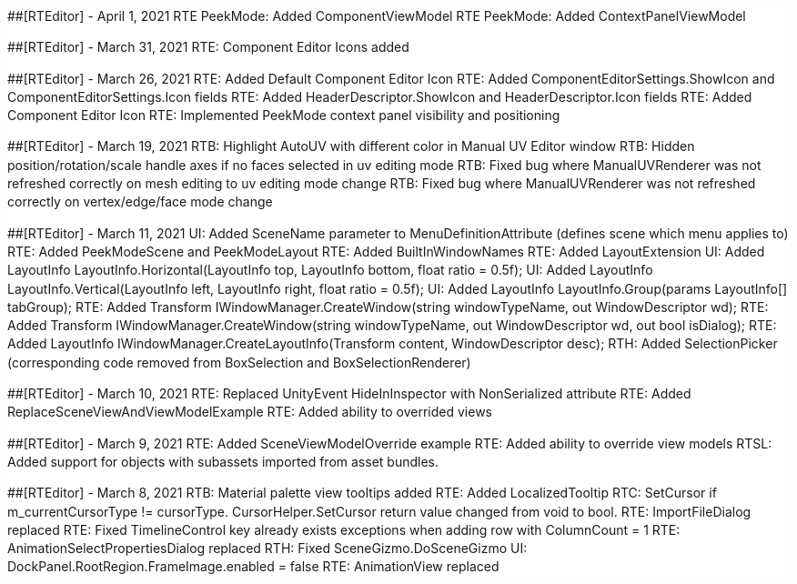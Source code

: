 ##[RTEditor] - April 1, 2021
RTE PeekMode: Added ComponentViewModel
RTE PeekMode: Added ContextPanelViewModel

##[RTEditor] - March 31, 2021
RTE: Component Editor Icons added

##[RTEditor] - March 26, 2021
RTE: Added Default Component Editor Icon
RTE: Added ComponentEditorSettings.ShowIcon and ComponentEditorSettings.Icon fields
RTE: Added HeaderDescriptor.ShowIcon and HeaderDescriptor.Icon fields
RTE: Added Component Editor Icon 
RTE: Implemented PeekMode context panel visibility and positioning

##[RTEditor] - March 19, 2021
RTB: Highlight AutoUV with different color in Manual UV Editor window
RTB: Hidden position/rotation/scale handle axes if no faces selected in uv editing mode
RTB: Fixed bug where ManualUVRenderer was not refreshed correctly on mesh editing to uv editing mode change
RTB: Fixed bug where ManualUVRenderer was not refreshed correctly on vertex/edge/face mode change

##[RTEditor] - March 11, 2021
UI: Added SceneName parameter to  MenuDefinitionAttribute (defines scene which menu applies to)
RTE: Added PeekModeScene and PeekModeLayout
RTE: Added BuiltInWindowNames
RTE: Added LayoutExtension
UI:  Added LayoutInfo  LayoutInfo.Horizontal(LayoutInfo top, LayoutInfo bottom, float ratio = 0.5f);
UI:  Added LayoutInfo  LayoutInfo.Vertical(LayoutInfo left, LayoutInfo right, float ratio = 0.5f);
UI:  Added LayoutInfo  LayoutInfo.Group(params LayoutInfo[] tabGroup);
RTE: Added Transform IWindowManager.CreateWindow(string windowTypeName, out WindowDescriptor wd);
RTE: Added Transform IWindowManager.CreateWindow(string windowTypeName, out WindowDescriptor wd, out bool isDialog);
RTE: Added LayoutInfo IWindowManager.CreateLayoutInfo(Transform content, WindowDescriptor desc);
RTH: Added SelectionPicker (corresponding code removed from BoxSelection and BoxSelectionRenderer)

##[RTEditor] - March 10, 2021
RTE: Replaced UnityEvent HideInInspector with NonSerialized attribute 
RTE: Added ReplaceSceneViewAndViewModelExample
RTE: Added ability to overrided views

##[RTEditor] - March 9, 2021
RTE:  Added SceneViewModelOverride example
RTE:  Added ability to override view models
RTSL: Added support for objects with subassets imported from asset bundles.

##[RTEditor] - March 8, 2021
RTB: Material palette view tooltips added
RTE: Added LocalizedTooltip
RTC: SetCursor if m_currentCursorType != cursorType. CursorHelper.SetCursor return value changed from void to bool.
RTE: ImportFileDialog replaced
RTE: Fixed TimelineControl key already exists exceptions when adding row with ColumnCount = 1
RTE: AnimationSelectPropertiesDialog replaced
RTH: Fixed SceneGizmo.DoSceneGizmo
UI:  DockPanel.RootRegion.FrameImage.enabled = false
RTE: AnimationView replaced
